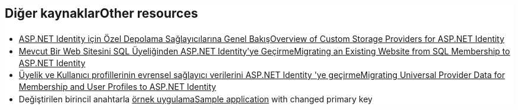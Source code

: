<a id="other"></a>
## <a name="other-resources"></a><span data-ttu-id="0e6d2-223">Diğer kaynaklar</span><span class="sxs-lookup"><span data-stu-id="0e6d2-223">Other resources</span></span>

- [<span data-ttu-id="0e6d2-224">ASP.NET Identity için Özel Depolama Sağlayıcılarına Genel Bakış</span><span class="sxs-lookup"><span data-stu-id="0e6d2-224">Overview of Custom Storage Providers for ASP.NET Identity</span></span>](overview-of-custom-storage-providers-for-aspnet-identity.md)
- [<span data-ttu-id="0e6d2-225">Mevcut Bir Web Sitesini SQL Üyeliğinden ASP.NET Identity’ye Geçirme</span><span class="sxs-lookup"><span data-stu-id="0e6d2-225">Migrating an Existing Website from SQL Membership to ASP.NET Identity</span></span>](../migrations/migrating-an-existing-website-from-sql-membership-to-aspnet-identity.md)
- [<span data-ttu-id="0e6d2-226">Üyelik ve Kullanıcı profillerinin evrensel sağlayıcı verilerini ASP.NET Identity 'ye geçirme</span><span class="sxs-lookup"><span data-stu-id="0e6d2-226">Migrating Universal Provider Data for Membership and User Profiles to ASP.NET Identity</span></span>](../migrations/migrating-universal-provider-data-for-membership-and-user-profiles-to-aspnet-identity.md)
- <span data-ttu-id="0e6d2-227">Değiştirilen birincil anahtarla [örnek uygulama](https://github.com/aspnet/samples/tree/master/samples/aspnet/Identity/ChangePK)</span><span class="sxs-lookup"><span data-stu-id="0e6d2-227">[Sample application](https://github.com/aspnet/samples/tree/master/samples/aspnet/Identity/ChangePK) with changed primary key</span></span>
